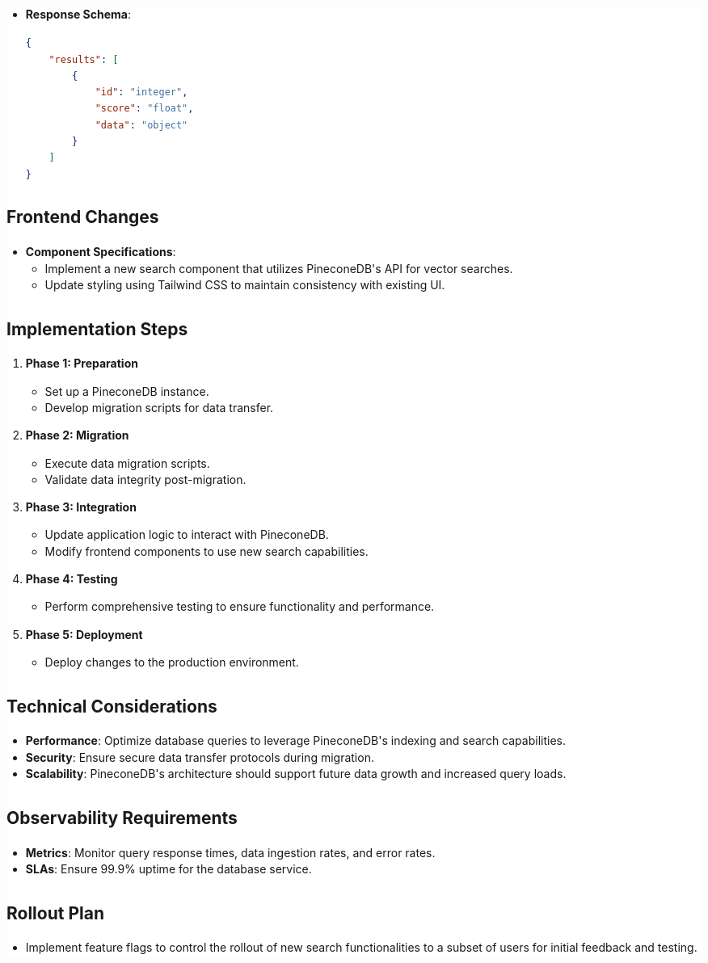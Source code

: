 - **Response Schema**:
  ```json
  {
      "results": [
          {
              "id": "integer",
              "score": "float",
              "data": "object"
          }
      ]
  }
  ```

## Frontend Changes
- **Component Specifications**:
  - Implement a new search component that utilizes PineconeDB's API for vector searches.
  - Update styling using Tailwind CSS to maintain consistency with existing UI.

## Implementation Steps
1. **Phase 1: Preparation**
   - Set up a PineconeDB instance.
   - Develop migration scripts for data transfer.

2. **Phase 2: Migration**
   - Execute data migration scripts.
   - Validate data integrity post-migration.

3. **Phase 3: Integration**
   - Update application logic to interact with PineconeDB.
   - Modify frontend components to use new search capabilities.

4. **Phase 4: Testing**
   - Perform comprehensive testing to ensure functionality and performance.

5. **Phase 5: Deployment**
   - Deploy changes to the production environment.

## Technical Considerations
- **Performance**: Optimize database queries to leverage PineconeDB's indexing and search capabilities.
- **Security**: Ensure secure data transfer protocols during migration.
- **Scalability**: PineconeDB's architecture should support future data growth and increased query loads.

## Observability Requirements
- **Metrics**: Monitor query response times, data ingestion rates, and error rates.
- **SLAs**: Ensure 99.9% uptime for the database service.

## Rollout Plan
- Implement feature flags to control the rollout of new search functionalities to a subset of users for initial feedback and testing.
